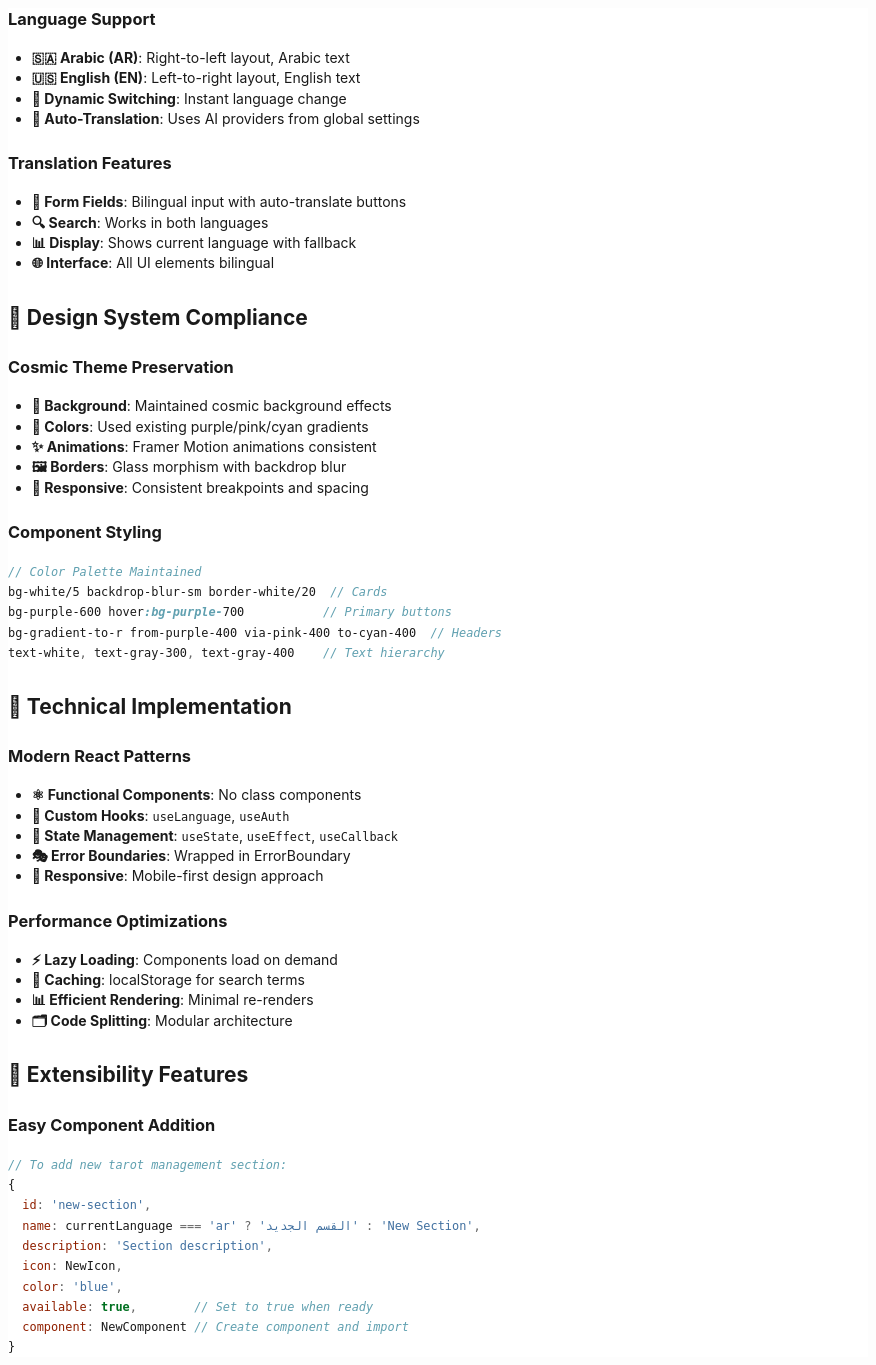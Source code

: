 ### Language Support
- **🇸🇦 Arabic (AR)**: Right-to-left layout, Arabic text
- **🇺🇸 English (EN)**: Left-to-right layout, English text
- **🔄 Dynamic Switching**: Instant language change
- **🤖 Auto-Translation**: Uses AI providers from global settings

### Translation Features
- **📝 Form Fields**: Bilingual input with auto-translate buttons
- **🔍 Search**: Works in both languages
- **📊 Display**: Shows current language with fallback
- **🌐 Interface**: All UI elements bilingual

## 🎨 Design System Compliance

### Cosmic Theme Preservation
- **🌌 Background**: Maintained cosmic background effects
- **🎨 Colors**: Used existing purple/pink/cyan gradients
- **✨ Animations**: Framer Motion animations consistent
- **🖼️ Borders**: Glass morphism with backdrop blur
- **📱 Responsive**: Consistent breakpoints and spacing

### Component Styling
```scss
// Color Palette Maintained
bg-white/5 backdrop-blur-sm border-white/20  // Cards
bg-purple-600 hover:bg-purple-700           // Primary buttons
bg-gradient-to-r from-purple-400 via-pink-400 to-cyan-400  // Headers
text-white, text-gray-300, text-gray-400    // Text hierarchy
```

## 🔧 Technical Implementation

### Modern React Patterns
- **⚛️ Functional Components**: No class components
- **🎣 Custom Hooks**: `useLanguage`, `useAuth`
- **🔄 State Management**: `useState`, `useEffect`, `useCallback`
- **🎭 Error Boundaries**: Wrapped in ErrorBoundary
- **📱 Responsive**: Mobile-first design approach

### Performance Optimizations
- **⚡ Lazy Loading**: Components load on demand
- **🔄 Caching**: localStorage for search terms
- **📊 Efficient Rendering**: Minimal re-renders
- **🗂️ Code Splitting**: Modular architecture

## 🚀 Extensibility Features

### Easy Component Addition
```javascript
// To add new tarot management section:
{
  id: 'new-section',
  name: currentLanguage === 'ar' ? 'القسم الجديد' : 'New Section',
  description: 'Section description',
  icon: NewIcon,
  color: 'blue',
  available: true,        // Set to true when ready
  component: NewComponent // Create component and import
}
```
